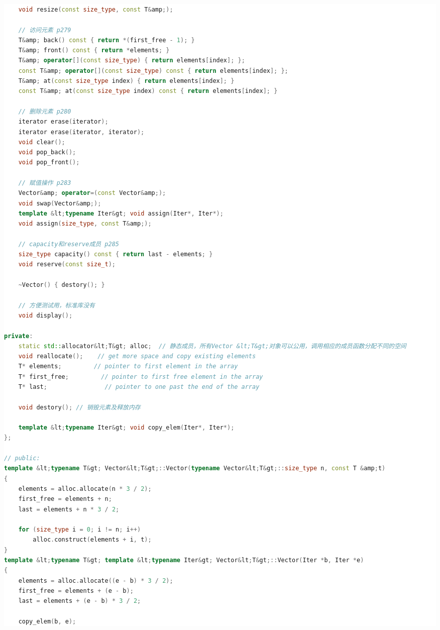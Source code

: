 ``` c++
	void resize(const size_type, const T&amp;);

	// 访问元素 p279
	T&amp; back() const { return *(first_free - 1); }
	T&amp; front() const { return *elements; }
	T&amp; operator[](const size_type) { return elements[index]; };
	const T&amp; operator[](const size_type) const { return elements[index]; };
	T&amp; at(const size_type index) { return elements[index]; }
	const T&amp; at(const size_type index) const { return elements[index]; }

	// 删除元素 p280
	iterator erase(iterator);
	iterator erase(iterator, iterator);
	void clear();
	void pop_back();
	void pop_front();

	// 赋值操作 p283
	Vector&amp; operator=(const Vector&amp;);
	void swap(Vector&amp;);
	template &lt;typename Iter&gt; void assign(Iter*, Iter*);
	void assign(size_type, const T&amp;);

	// capacity和reserve成员 p285
	size_type capacity() const { return last - elements; }
	void reserve(const size_t);

	~Vector() { destory(); }

	// 方便测试用，标准库没有
	void display();

private:
	static std::allocator&lt;T&gt; alloc;  // 静态成员，所有Vector &lt;T&gt;对象可以公用，调用相应的成员函数分配不同的空间
	void reallocate();    // get more space and copy existing elements
	T* elements;         // pointer to first element in the array
	T* first_free;         // pointer to first free element in the array
	T* last;                // pointer to one past the end of the array

	void destory(); // 销毁元素及释放内存

	template &lt;typename Iter&gt; void copy_elem(Iter*, Iter*);
};

// public:
template &lt;typename T&gt; Vector&lt;T&gt;::Vector(typename Vector&lt;T&gt;::size_type n, const T &amp;t)
{
	elements = alloc.allocate(n * 3 / 2);
	first_free = elements + n;
	last = elements + n * 3 / 2;

	for (size_type i = 0; i != n; i++)
		alloc.construct(elements + i, t);
}
template &lt;typename T&gt; template &lt;typename Iter&gt; Vector&lt;T&gt;::Vector(Iter *b, Iter *e)
{
	elements = alloc.allocate((e - b) * 3 / 2);
	first_free = elements + (e - b);
	last = elements + (e - b) * 3 / 2;

	copy_elem(b, e);
```